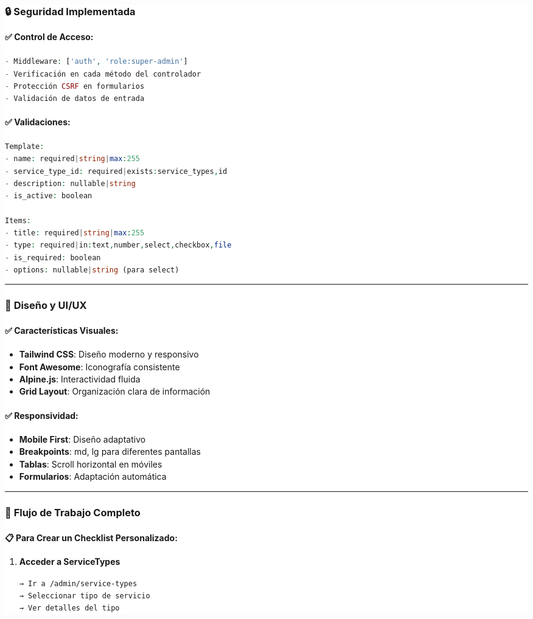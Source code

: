 
### 🔒 **Seguridad Implementada**

#### **✅ Control de Acceso:**
```php
- Middleware: ['auth', 'role:super-admin']
- Verificación en cada método del controlador
- Protección CSRF en formularios
- Validación de datos de entrada
```

#### **✅ Validaciones:**
```php
Template:
- name: required|string|max:255
- service_type_id: required|exists:service_types,id
- description: nullable|string
- is_active: boolean

Items:
- title: required|string|max:255
- type: required|in:text,number,select,checkbox,file
- is_required: boolean
- options: nullable|string (para select)
```

---

### 🎨 **Diseño y UI/UX**

#### **✅ Características Visuales:**
- **Tailwind CSS**: Diseño moderno y responsivo
- **Font Awesome**: Iconografía consistente
- **Alpine.js**: Interactividad fluida
- **Grid Layout**: Organización clara de información

#### **✅ Responsividad:**
- **Mobile First**: Diseño adaptativo
- **Breakpoints**: md, lg para diferentes pantallas
- **Tablas**: Scroll horizontal en móviles
- **Formularios**: Adaptación automática

---

### 🔄 **Flujo de Trabajo Completo**

#### **📋 Para Crear un Checklist Personalizado:**

1. **Acceder a ServiceTypes**
   ```
   → Ir a /admin/service-types
   → Seleccionar tipo de servicio
   → Ver detalles del tipo
   ```

